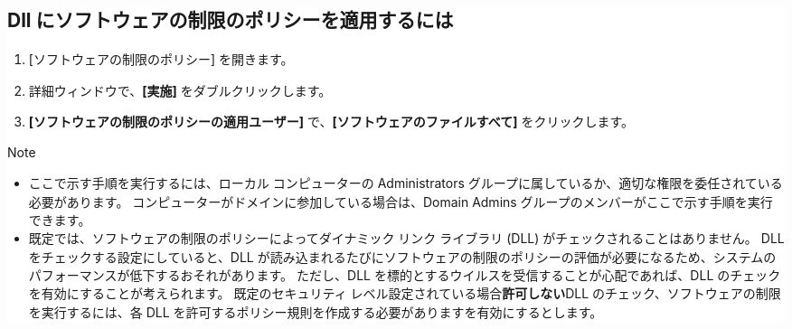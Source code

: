 ## <a name="BKMK_Apply_SRP_DLLs"></a>Dll にソフトウェアの制限のポリシーを適用するには

1.  [ソフトウェアの制限のポリシー] を開きます。

2.  詳細ウィンドウで、**[実施]** をダブルクリックします。

3.  **[ソフトウェアの制限のポリシーの適用ユーザー]** で、**[ソフトウェアのファイルすべて]** をクリックします。

> [!NOTE]
> -   ここで示す手順を実行するには、ローカル コンピューターの Administrators グループに属しているか、適切な権限を委任されている必要があります。 コンピューターがドメインに参加している場合は、Domain Admins グループのメンバーがここで示す手順を実行できます。
> -   既定では、ソフトウェアの制限のポリシーによってダイナミック リンク ライブラリ (DLL) がチェックされることはありません。 DLL をチェックする設定にしていると、DLL が読み込まれるたびにソフトウェアの制限のポリシーの評価が必要になるため、システムのパフォーマンスが低下するおそれがあります。 ただし、DLL を標的とするウイルスを受信することが心配であれば、DLL のチェックを有効にすることが考えられます。 既定のセキュリティ レベル設定されている場合**許可しない**DLL のチェック、ソフトウェアの制限を実行するには、各 DLL を許可するポリシー規則を作成する必要がありますを有効にするとします。


